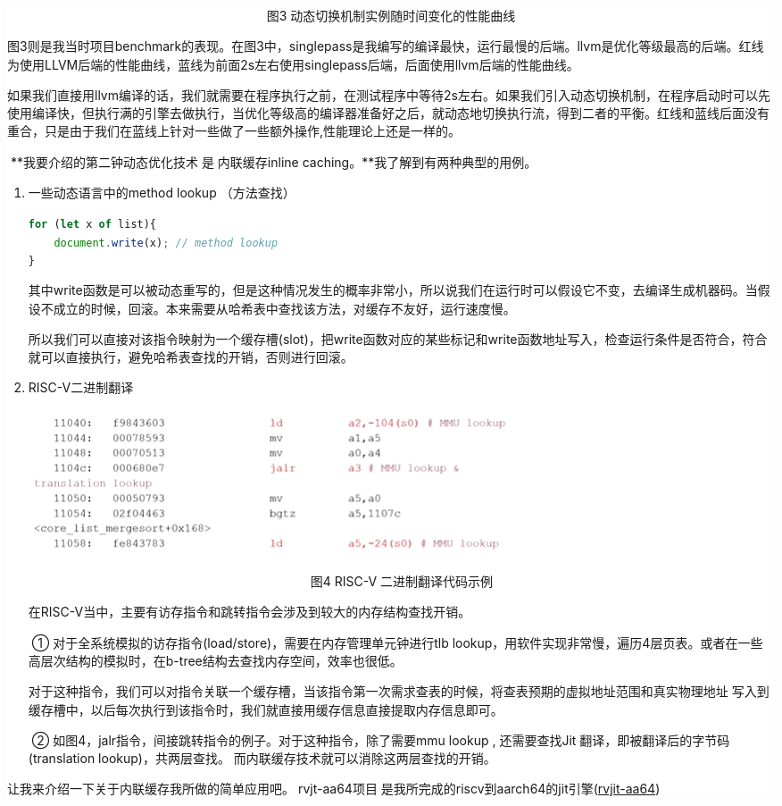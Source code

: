 <center>图3 动态切换机制实例随时间变化的性能曲线</center>

​	图3则是我当时项目benchmark的表现。在图3中，singlepass是我编写的编译最快，运行最慢的后端。llvm是优化等级最高的后端。红线为使用LLVM后端的性能曲线，蓝线为前面2s左右使用singlepass后端，后面使用llvm后端的性能曲线。

​	如果我们直接用llvm编译的话，我们就需要在程序执行之前，在测试程序中等待2s左右。如果我们引入动态切换机制，在程序启动时可以先使用编译快，但执行满的引擎去做执行，当优化等级高的编译器准备好之后，就动态地切换执行流，得到二者的平衡。红线和蓝线后面没有重合，只是由于我们在蓝线上针对一些做了一些额外操作,性能理论上还是一样的。

​	**我要介绍的第二钟动态优化技术 是 内联缓存inline caching。**我了解到有两种典型的用例。

1. 一些动态语言中的method lookup （方法查找）

   ```javascript
   for (let x of list){
       document.write(x); // method lookup
   }
   ```

   ​	其中write函数是可以被动态重写的，但是这种情况发生的概率非常小，所以说我们在运行时可以假设它不变，去编译生成机器码。当假设不成立的时候，回滚。本来需要从哈希表中查找该方法，对缓存不友好，运行速度慢。

   ​	所以我们可以直接对该指令映射为一个缓存槽(slot)，把write函数对应的某些标记和write函数地址写入，检查运行条件是否符合，符合就可以直接执行，避免哈希表查找的开销，否则进行回滚。

2. RISC-V二进制翻译

   ![](../image/Jan_Jit8.PNG)
   
   <center>图4  RISC-V 二进制翻译代码示例 </center>
   
   ​	在RISC-V当中，主要有访存指令和跳转指令会涉及到较大的内存结构查找开销。
   
   ​	① 对于全系统模拟的访存指令(load/store)，需要在内存管理单元钟进行tlb lookup，用软件实现非常慢，遍历4层页表。或者在一些高层次结构的模拟时，在b-tree结构去查找内存空间，效率也很低。
   
   ​	对于这种指令，我们可以对指令关联一个缓存槽，当该指令第一次需求查表的时候，将查表预期的虚拟地址范围和真实物理地址  写入到缓存槽中，以后每次执行到该指令时，我们就直接用缓存信息直接提取内存信息即可。
   
   ​	② 如图4，jalr指令，间接跳转指令的例子。对于这种指令，除了需要mmu lookup , 还需要查找Jit 翻译，即被翻译后的字节码(translation lookup)，共两层查找。 而内联缓存技术就可以消除这两层查找的开销。

让我来介绍一下关于内联缓存我所做的简单应用吧。 rvjt-aa64项目 是我所完成的riscv到aarch64的jit引擎([rvjit-aa64](https://github.com/losfair/rvjit-aa64))
